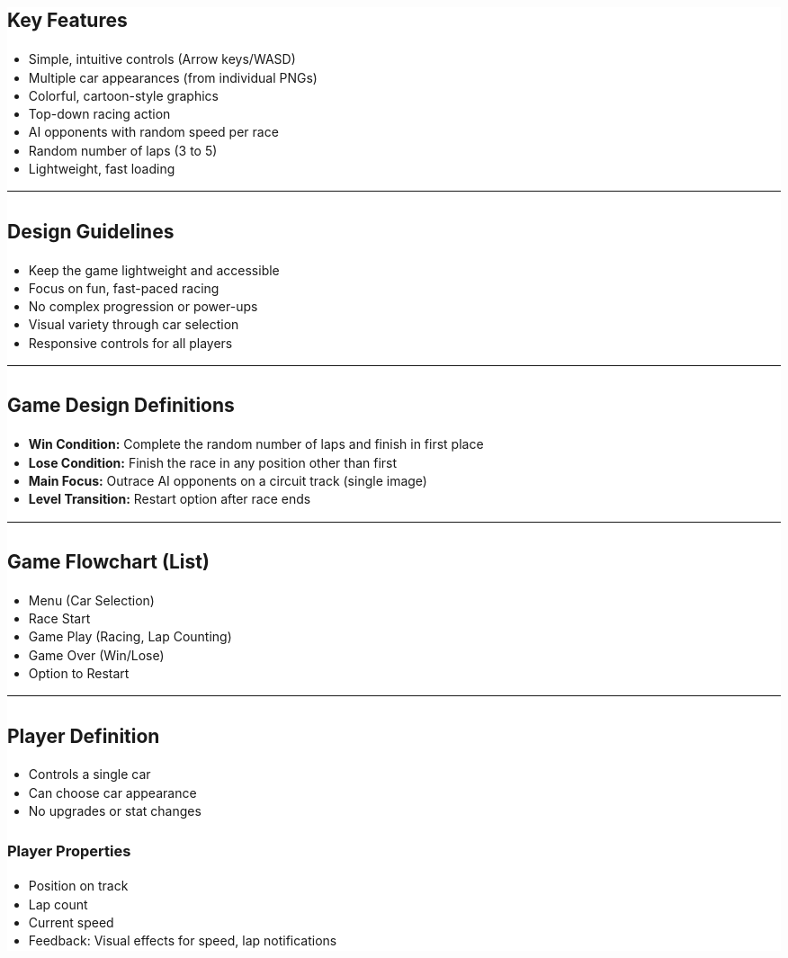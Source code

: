 
## Key Features
- Simple, intuitive controls (Arrow keys/WASD)
- Multiple car appearances (from individual PNGs)
- Colorful, cartoon-style graphics
- Top-down racing action
- AI opponents with random speed per race
- Random number of laps (3 to 5)
- Lightweight, fast loading

---

## Design Guidelines
- Keep the game lightweight and accessible
- Focus on fun, fast-paced racing
- No complex progression or power-ups
- Visual variety through car selection
- Responsive controls for all players

---

## Game Design Definitions
- **Win Condition:** Complete the random number of laps and finish in first place
- **Lose Condition:** Finish the race in any position other than first
- **Main Focus:** Outrace AI opponents on a circuit track (single image)
- **Level Transition:** Restart option after race ends

---

## Game Flowchart (List)
- Menu (Car Selection)
- Race Start
- Game Play (Racing, Lap Counting)
- Game Over (Win/Lose)
- Option to Restart

---

## Player Definition
- Controls a single car
- Can choose car appearance
- No upgrades or stat changes

### Player Properties
- Position on track
- Lap count
- Current speed
- Feedback: Visual effects for speed, lap notifications

